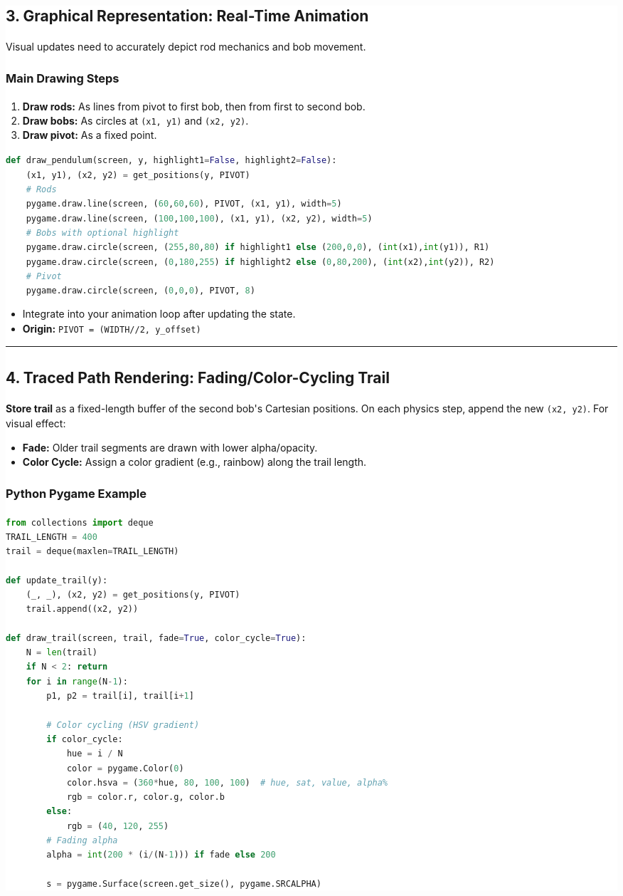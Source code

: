 
## 3. **Graphical Representation: Real-Time Animation**

Visual updates need to accurately depict rod mechanics and bob movement.

### **Main Drawing Steps**

1. **Draw rods:** As lines from pivot to first bob, then from first to second bob.
2. **Draw bobs:** As circles at `(x1, y1)` and `(x2, y2)`.
3. **Draw pivot:** As a fixed point.

```python
def draw_pendulum(screen, y, highlight1=False, highlight2=False):
    (x1, y1), (x2, y2) = get_positions(y, PIVOT)
    # Rods
    pygame.draw.line(screen, (60,60,60), PIVOT, (x1, y1), width=5)
    pygame.draw.line(screen, (100,100,100), (x1, y1), (x2, y2), width=5)
    # Bobs with optional highlight
    pygame.draw.circle(screen, (255,80,80) if highlight1 else (200,0,0), (int(x1),int(y1)), R1)
    pygame.draw.circle(screen, (0,180,255) if highlight2 else (0,80,200), (int(x2),int(y2)), R2)
    # Pivot
    pygame.draw.circle(screen, (0,0,0), PIVOT, 8)
```

- Integrate into your animation loop after updating the state.
- **Origin:** `PIVOT = (WIDTH//2, y_offset)`

---

## 4. **Traced Path Rendering: Fading/Color-Cycling Trail**

**Store trail** as a fixed-length buffer of the second bob's Cartesian positions. On each physics step, append the new `(x2, y2)`. For visual effect:

- **Fade:** Older trail segments are drawn with lower alpha/opacity.
- **Color Cycle:** Assign a color gradient (e.g., rainbow) along the trail length.

### **Python Pygame Example**

```python
from collections import deque
TRAIL_LENGTH = 400
trail = deque(maxlen=TRAIL_LENGTH)

def update_trail(y):
    (_, _), (x2, y2) = get_positions(y, PIVOT)
    trail.append((x2, y2))

def draw_trail(screen, trail, fade=True, color_cycle=True):
    N = len(trail)
    if N < 2: return
    for i in range(N-1):
        p1, p2 = trail[i], trail[i+1]

        # Color cycling (HSV gradient)
        if color_cycle:
            hue = i / N
            color = pygame.Color(0)
            color.hsva = (360*hue, 80, 100, 100)  # hue, sat, value, alpha%
            rgb = color.r, color.g, color.b
        else:
            rgb = (40, 120, 255)
        # Fading alpha
        alpha = int(200 * (i/(N-1))) if fade else 200
        
        s = pygame.Surface(screen.get_size(), pygame.SRCALPHA)
```